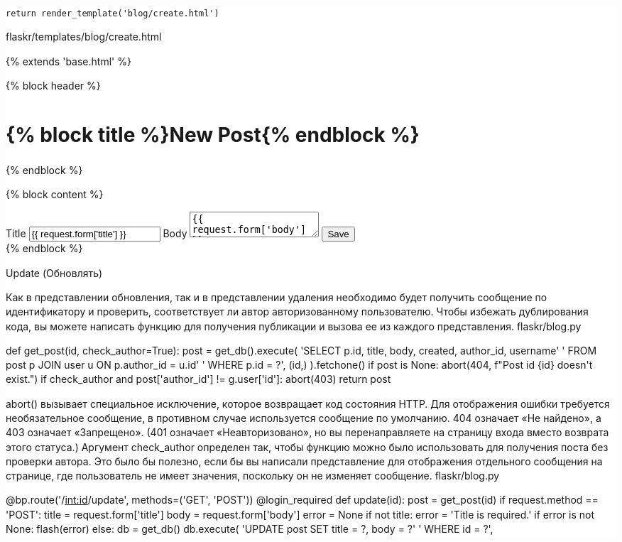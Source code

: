     return render_template('blog/create.html')

flaskr/templates/blog/create.html

{% extends 'base.html' %}

{% block header %}
  <h1>{% block title %}New Post{% endblock %}</h1>
{% endblock %}

{% block content %}
  <form method="post">
    <label for="title">Title</label>
    <input name="title" id="title" value="{{ request.form['title'] }}" required>
    <label for="body">Body</label>
    <textarea name="body" id="body">{{ request.form['body'] }}</textarea>
    <input type="submit" value="Save">
  </form>
{% endblock %}

Update (Обновлять)

Как в представлении обновления, так и в представлении удаления необходимо будет получить
сообщение по идентификатору и проверить, соответствует ли автор авторизованному пользователю.
Чтобы избежать дублирования кода, вы можете написать функцию для получения публикации и
вызова ее из каждого представления.
flaskr/blog.py

def get_post(id, check_author=True):
    post = get_db().execute(
        'SELECT p.id, title, body, created, author_id, username'
        ' FROM post p JOIN user u ON p.author_id = u.id'
        ' WHERE p.id = ?',
        (id,)
    ).fetchone()
    if post is None:
        abort(404, f"Post id {id} doesn't exist.")
    if check_author and post['author_id'] != g.user['id']:
        abort(403)
    return post

abort() вызывает специальное исключение, которое возвращает код состояния HTTP. Для
отображения ошибки требуется необязательное сообщение, в противном случае используется
сообщение по умолчанию. 404 означает «Не найдено», а 403 означает «Запрещено». (401 означает
«Неавторизовано», но вы перенаправляете на страницу входа вместо возврата этого статуса.)
Аргумент check_author определен так, чтобы функцию можно было использовать для получения
поста без проверки автора. Это было бы полезно, если бы вы написали представление для
отображения отдельного сообщения на странице, где пользователь не имеет значения, поскольку
он не изменяет сообщение.
flaskr/blog.py

@bp.route('/<int:id>/update', methods=('GET', 'POST'))
@login_required
def update(id):
    post = get_post(id)
    if request.method == 'POST':
        title = request.form['title']
        body = request.form['body']
        error = None
        if not title:
            error = 'Title is required.'
        if error is not None:
            flash(error)
        else:
            db = get_db()
            db.execute(
                'UPDATE post SET title = ?, body = ?'
                ' WHERE id = ?',
